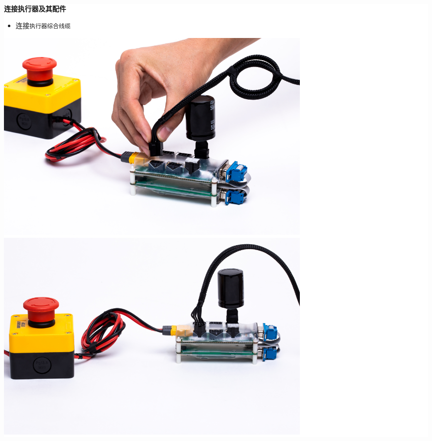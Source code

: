 **连接执行器及其配件**

*   连接`执行器综合线缆`

<img src="../img/cx.jpg" style="width:600px">
<img src="../img/cwx.jpg" style="width:600px">

